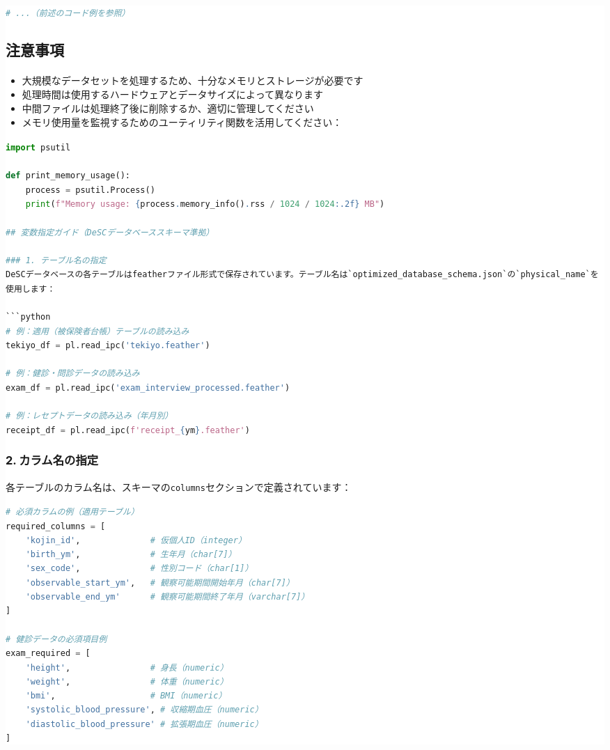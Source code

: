 ```python
# ...（前述のコード例を参照）
```

## 注意事項

- 大規模なデータセットを処理するため、十分なメモリとストレージが必要です
- 処理時間は使用するハードウェアとデータサイズによって異なります
- 中間ファイルは処理終了後に削除するか、適切に管理してください
- メモリ使用量を監視するためのユーティリティ関数を活用してください：

```python
import psutil

def print_memory_usage():
    process = psutil.Process()
    print(f"Memory usage: {process.memory_info().rss / 1024 / 1024:.2f} MB")

## 変数指定ガイド（DeSCデータベーススキーマ準拠）

### 1. テーブル名の指定
DeSCデータベースの各テーブルはfeatherファイル形式で保存されています。テーブル名は`optimized_database_schema.json`の`physical_name`を使用します：

```python
# 例：適用（被保険者台帳）テーブルの読み込み
tekiyo_df = pl.read_ipc('tekiyo.feather')

# 例：健診・問診データの読み込み  
exam_df = pl.read_ipc('exam_interview_processed.feather')

# 例：レセプトデータの読み込み（年月別）
receipt_df = pl.read_ipc(f'receipt_{ym}.feather')
```

### 2. カラム名の指定
各テーブルのカラム名は、スキーマの`columns`セクションで定義されています：

```python
# 必須カラムの例（適用テーブル）
required_columns = [
    'kojin_id',              # 仮個人ID（integer）
    'birth_ym',              # 生年月（char[7]）
    'sex_code',              # 性別コード（char[1]）
    'observable_start_ym',   # 観察可能期間開始年月（char[7]）
    'observable_end_ym'      # 観察可能期間終了年月（varchar[7]）
]

# 健診データの必須項目例
exam_required = [
    'height',                # 身長（numeric）
    'weight',                # 体重（numeric）
    'bmi',                   # BMI（numeric）
    'systolic_blood_pressure', # 収縮期血圧（numeric）
    'diastolic_blood_pressure' # 拡張期血圧（numeric）
]
```
